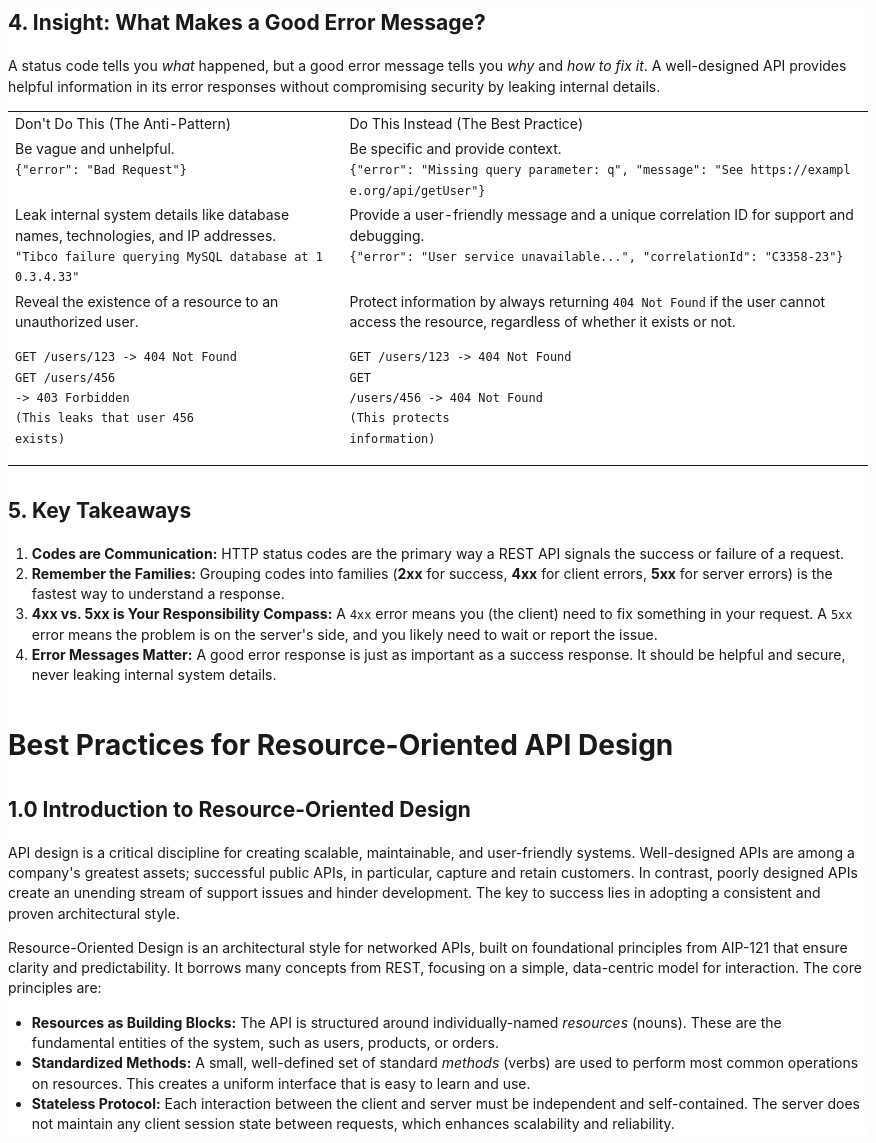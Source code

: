 ## 4. Insight: What Makes a Good Error Message?

A status code tells you _what_ happened, but a good error message tells you _why_ and _how to fix it_. A well-designed API provides helpful information in its error responses without compromising security by leaking internal details.

|   |   |
|---|---|
|Don't Do This (The Anti-Pattern)|Do This Instead (The Best Practice)|
|Be vague and unhelpful.<br>`{"error": "Bad Request"}`|Be specific and provide context.<br>`{"error": "Missing query parameter: q", "message": "See https://example.org/api/getUser"}`|
|Leak internal system details like database names, technologies, and IP addresses.<br>`"Tibco failure querying MySQL database at 10.3.4.33"`|Provide a user-friendly message and a unique correlation ID for support and debugging.<br>`{"error": "User service unavailable...", "correlationId": "C3358-23"}`|
|Reveal the existence of a resource to an unauthorized user.<br><pre><code>GET /users/123 -> 404 Not Found<br>GET /users/456 -> 403 Forbidden<br>(This leaks that user 456 exists)</code></pre>|Protect information by always returning `404 Not Found` if the user cannot access the resource, regardless of whether it exists or not.<br><pre><code>GET /users/123 -> 404 Not Found<br>GET /users/456 -> 404 Not Found<br>(This protects information)</code></pre>|

## 5. Key Takeaways

1. **Codes are Communication:** HTTP status codes are the primary way a REST API signals the success or failure of a request.
2. **Remember the Families:** Grouping codes into families (**2xx** for success, **4xx** for client errors, **5xx** for server errors) is the fastest way to understand a response.
3. **4xx vs. 5xx is Your Responsibility Compass:** A `4xx` error means you (the client) need to fix something in your request. A `5xx` error means the problem is on the server's side, and you likely need to wait or report the issue.
4. **Error Messages Matter:** A good error response is just as important as a success response. It should be helpful and secure, never leaking internal system details.


# Best Practices for Resource-Oriented API Design

## 1.0 Introduction to Resource-Oriented Design

API design is a critical discipline for creating scalable, maintainable, and user-friendly systems. Well-designed APIs are among a company's greatest assets; successful public APIs, in particular, capture and retain customers. In contrast, poorly designed APIs create an unending stream of support issues and hinder development. The key to success lies in adopting a consistent and proven architectural style.

Resource-Oriented Design is an architectural style for networked APIs, built on foundational principles from AIP-121 that ensure clarity and predictability. It borrows many concepts from REST, focusing on a simple, data-centric model for interaction. The core principles are:

- **Resources as Building Blocks:** The API is structured around individually-named _resources_ (nouns). These are the fundamental entities of the system, such as users, products, or orders.
- **Standardized Methods:** A small, well-defined set of standard _methods_ (verbs) are used to perform most common operations on resources. This creates a uniform interface that is easy to learn and use.
- **Stateless Protocol:** Each interaction between the client and server must be independent and self-contained. The server does not maintain any client session state between requests, which enhances scalability and reliability.

